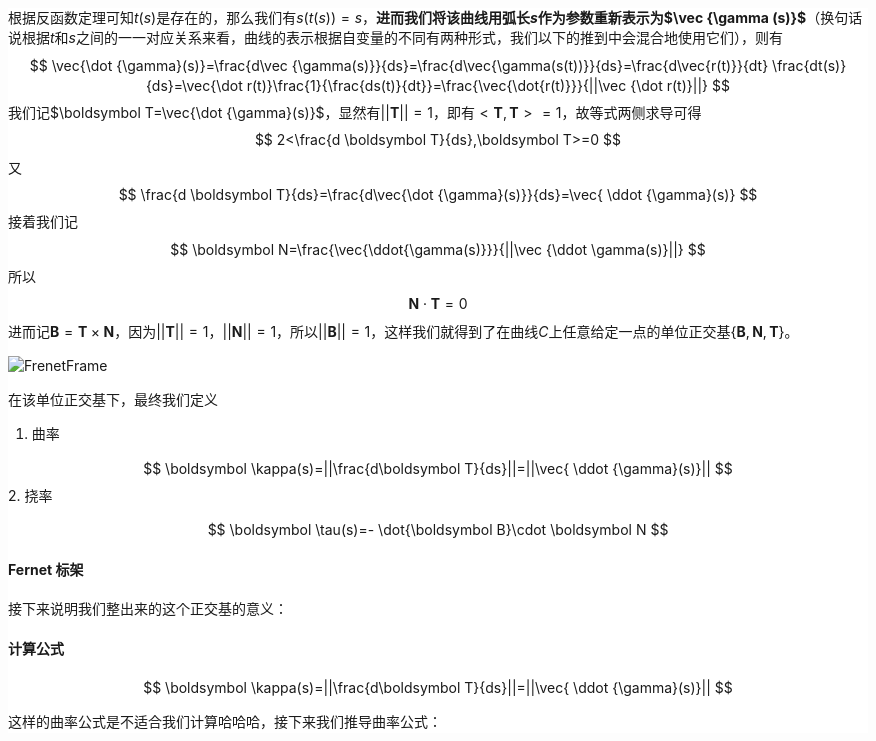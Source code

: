 根据反函数定理可知$t(s)$是存在的，那么我们有$s(t(s))=s$，**进而我们将该曲线用弧长$s$作为参数重新表示为$\vec {\gamma (s)}$**（换句话说根据$t$和$s$之间的一一对应关系来看，曲线的表示根据自变量的不同有两种形式，我们以下的推到中会混合地使用它们），则有
$$
\vec{\dot {\gamma}(s)}=\frac{d\vec {\gamma(s)}}{ds}=\frac{d\vec{\gamma(s(t))}}{ds}=\frac{d\vec{r(t)}}{dt} \frac{dt(s)}{ds}=\vec{\dot r(t)}\frac{1}{\frac{ds(t)}{dt}}=\frac{\vec{\dot{r(t)}}}{||\vec {\dot r(t)}||}
$$
我们记$\boldsymbol T=\vec{\dot {\gamma}(s)}$，显然有$||\boldsymbol T||=1$，即有$<\boldsymbol T,\boldsymbol T>=1$，故等式两侧求导可得
$$
2<\frac{d \boldsymbol T}{ds},\boldsymbol T>=0
$$
又
$$
\frac{d \boldsymbol T}{ds}=\frac{d\vec{\dot {\gamma}(s)}}{ds}=\vec{ \ddot {\gamma}(s)}
$$
接着我们记
$$
\boldsymbol N=\frac{\vec{\ddot{\gamma(s)}}}{||\vec {\ddot \gamma(s)}||}
$$
所以
$$
\boldsymbol N\cdot \boldsymbol T=0
$$
进而记$\boldsymbol B=\boldsymbol T \times \boldsymbol N$，因为$||\boldsymbol T||=1，||\boldsymbol N||=1$，所以$||\boldsymbol B||=1$，这样我们就得到了在曲线$C$上任意给定一点的单位正交基$\{\boldsymbol B, \boldsymbol N, \boldsymbol T \}$。

![FrenetFrame](\img\FrenetFrame.png)

在该单位正交基下，最终我们定义

1. 曲率

$$
\boldsymbol \kappa(s)=||\frac{d\boldsymbol T}{ds}||=||\vec{ \ddot {\gamma}(s)}||
$$
2. 挠率

$$
\boldsymbol \tau(s)=- \dot{\boldsymbol  B}\cdot \boldsymbol  N
$$

#### Fernet 标架

接下来说明我们整出来的这个正交基的意义：

#### 计算公式

$$
\boldsymbol \kappa(s)=||\frac{d\boldsymbol T}{ds}||=||\vec{ \ddot {\gamma}(s)}||
$$

这样的曲率公式是不适合我们计算哈哈哈，接下来我们推导曲率公式：
